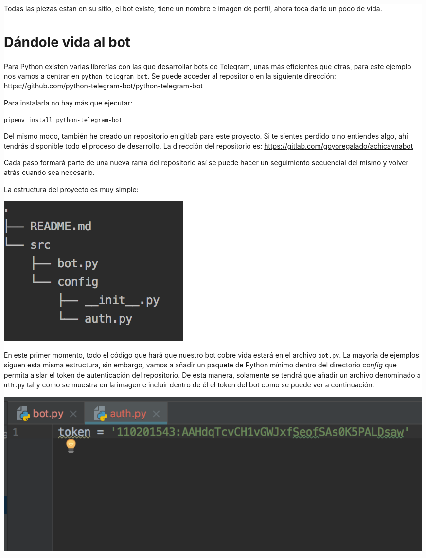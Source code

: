 Todas las piezas están en su sitio, el bot existe, tiene un nombre e imagen de perfil, ahora toca darle un poco de vida.

# Dándole vida al bot

Para Python existen varias librerías con las que desarrollar bots de Telegram, unas más eficientes que otras, para este ejemplo nos vamos a centrar en `python-telegram-bot`. Se puede acceder al repositorio en la siguiente dirección: https://github.com/python-telegram-bot/python-telegram-bot

Para instalarla no hay más que ejecutar:

```bash
pipenv install python-telegram-bot
```

Del mismo modo, también he creado un repositorio en gitlab para este proyecto. Si te sientes perdido o no entiendes algo, ahí tendrás disponible todo el proceso de desarrollo. La dirección del repositorio es: https://gitlab.com/goyoregalado/achicaynabot

Cada paso formará parte de una nueva rama del repositorio así se puede hacer un seguimiento secuencial del mismo y volver atrás cuando sea necesario.

La estructura del proyecto es muy simple:



![img](./img_bots_de_telegram_en_python/1*OBkc37TZzB3U7VuA_veg3A.png)

En este primer momento, todo el código que hará que nuestro bot cobre vida estará en el archivo `bot.py`. La mayoría de ejemplos siguen esta misma estructura, sin embargo, vamos a añadir un paquete de Python mínimo dentro del directorio *config* que permita aislar el token de autenticación del repositorio. De esta manera, solamente se tendrá que añadir un archivo denominado `auth.py` tal y como se muestra en la imagen e incluir dentro de él el token del bot como se puede ver a continuación.

![img](./img_bots_de_telegram_en_python/1*sXuh5dhcaabrtxr_s_ucUA.png)

